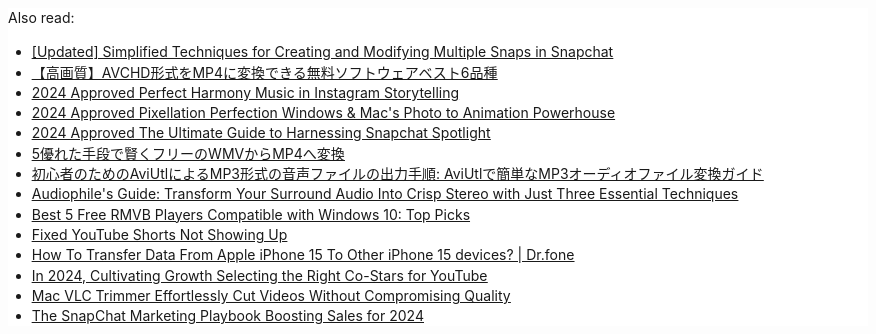 <span class="atpl-alsoreadstyle">Also read:</span>
<div><ul>
<li><a href="https://snapchat-videos.techidaily.com/updated-simplified-techniques-for-creating-and-modifying-multiple-snaps-in-snapchat/"><u>[Updated] Simplified Techniques for Creating and Modifying Multiple Snaps in Snapchat</u></a></li>
<li><a href="https://video-ai-editor.techidaily.com/avchdmp46/"><u>【高画質】AVCHD形式をMP4に変換できる無料ソフトウェアベスト6品種</u></a></li>
<li><a href="https://instagram-videos.techidaily.com/2024-approved-perfect-harmony-music-in-instagram-storytelling/"><u>2024 Approved Perfect Harmony Music in Instagram Storytelling</u></a></li>
<li><a href="https://fox-hovers.techidaily.com/2024-approved-pixellation-perfection-windows-and-macs-photo-to-animation-powerhouse/"><u>2024 Approved Pixellation Perfection Windows & Mac's Photo to Animation Powerhouse</u></a></li>
<li><a href="https://some-skills.techidaily.com/2024-approved-the-ultimate-guide-to-harnessing-snapchat-spotlight/"><u>2024 Approved The Ultimate Guide to Harnessing Snapchat Spotlight</u></a></li>
<li><a href="https://video-ai-editor.techidaily.com/5wmvmp4/"><u>5優れた手段で賢くフリーのWMVからMP4へ変換</u></a></li>
<li><a href="https://video-ai-editor.techidaily.com/aviutlmp3-aviutlmp3/"><u>初心者のためのAviUtlによるMP3形式の音声ファイルの出力手順: AviUtlで簡単なMP3オーディオファイル変換ガイド</u></a></li>
<li><a href="https://video-ai-editor.techidaily.com/audiophiles-guide-transform-your-surround-audio-into-crisp-stereo-with-just-three-essential-techniques/"><u>Audiophile's Guide: Transform Your Surround Audio Into Crisp Stereo with Just Three Essential Techniques</u></a></li>
<li><a href="https://video-ai-editor.techidaily.com/best-5-free-rmvb-players-compatible-with-windows-10-top-picks/"><u>Best 5 Free RMVB Players Compatible with Windows 10: Top Picks</u></a></li>
<li><a href="https://youtube-webster.techidaily.com/-youtube-shorts-not-showing-up/"><u>Fixed YouTube Shorts Not Showing Up</u></a></li>
<li><a href="https://techidaily.com/how-to-transfer-data-from-apple-iphone-15-to-other-iphone-15-devices-drfone-by-drfone-transfer-data-from-ios-transfer-data-from-ios/"><u>How To Transfer Data From Apple iPhone 15 To Other iPhone 15 devices? | Dr.fone</u></a></li>
<li><a href="https://youtube-sure.techidaily.com/24-cultivating-growth-selecting-the-right-co-stars-for-youtube/"><u>In 2024, Cultivating Growth Selecting the Right Co-Stars for YouTube</u></a></li>
<li><a href="https://ai-driven-video-production.techidaily.com/mac-vlc-trimmer-effortlessly-cut-videos-without-compromising-quality/"><u>Mac VLC Trimmer Effortlessly Cut Videos Without Compromising Quality</u></a></li>
<li><a href="https://snapchat-videos.techidaily.com/the-snapchat-marketing-playbook-boosting-sales-for-2024/"><u>The SnapChat Marketing Playbook Boosting Sales for 2024</u></a></li>
</ul></div>


